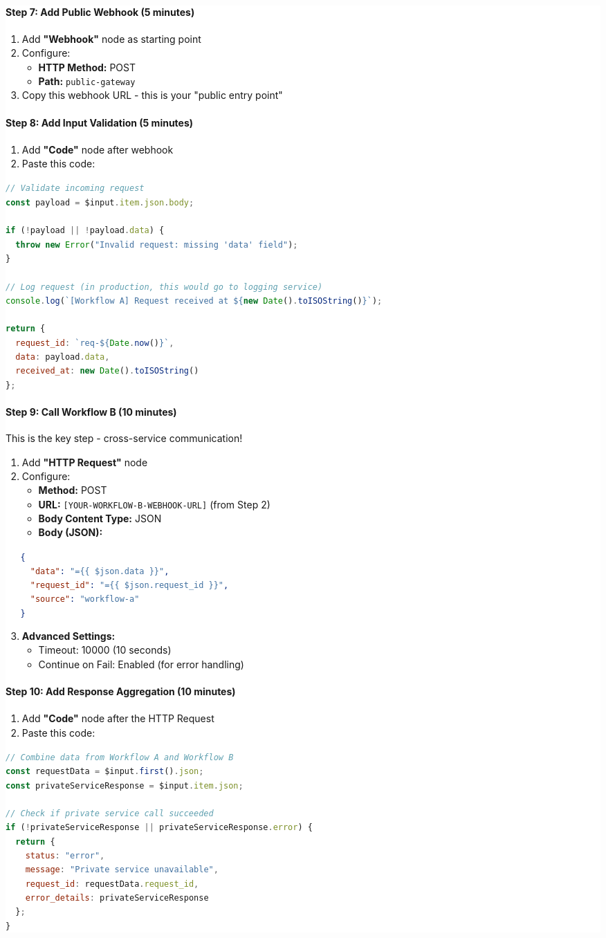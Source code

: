 #### Step 7: Add Public Webhook (5 minutes)
1. Add **"Webhook"** node as starting point
2. Configure:
   - **HTTP Method:** POST
   - **Path:** `public-gateway`
3. Copy this webhook URL - this is your "public entry point"

#### Step 8: Add Input Validation (5 minutes)
1. Add **"Code"** node after webhook
2. Paste this code:
```javascript
// Validate incoming request
const payload = $input.item.json.body;

if (!payload || !payload.data) {
  throw new Error("Invalid request: missing 'data' field");
}

// Log request (in production, this would go to logging service)
console.log(`[Workflow A] Request received at ${new Date().toISOString()}`);

return {
  request_id: `req-${Date.now()}`,
  data: payload.data,
  received_at: new Date().toISOString()
};
```

#### Step 9: Call Workflow B (10 minutes)
This is the key step - cross-service communication!

1. Add **"HTTP Request"** node
2. Configure:
   - **Method:** POST
   - **URL:** `[YOUR-WORKFLOW-B-WEBHOOK-URL]` (from Step 2)
   - **Body Content Type:** JSON
   - **Body (JSON):**
```json
   {
     "data": "={{ $json.data }}",
     "request_id": "={{ $json.request_id }}",
     "source": "workflow-a"
   }
```
3. **Advanced Settings:**
   - Timeout: 10000 (10 seconds)
   - Continue on Fail: Enabled (for error handling)

#### Step 10: Add Response Aggregation (10 minutes)
1. Add **"Code"** node after the HTTP Request
2. Paste this code:
```javascript
// Combine data from Workflow A and Workflow B
const requestData = $input.first().json;
const privateServiceResponse = $input.item.json;

// Check if private service call succeeded
if (!privateServiceResponse || privateServiceResponse.error) {
  return {
    status: "error",
    message: "Private service unavailable",
    request_id: requestData.request_id,
    error_details: privateServiceResponse
  };
}
```